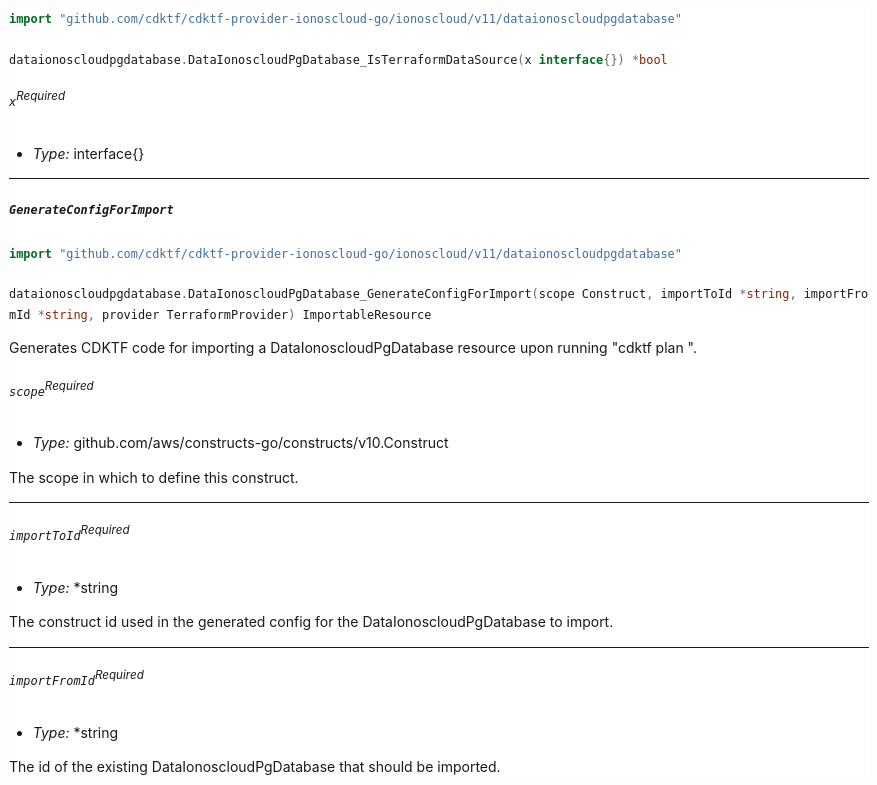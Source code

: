 ```go
import "github.com/cdktf/cdktf-provider-ionoscloud-go/ionoscloud/v11/dataionoscloudpgdatabase"

dataionoscloudpgdatabase.DataIonoscloudPgDatabase_IsTerraformDataSource(x interface{}) *bool
```

###### `x`<sup>Required</sup> <a name="x" id="@cdktf/provider-ionoscloud.dataIonoscloudPgDatabase.DataIonoscloudPgDatabase.isTerraformDataSource.parameter.x"></a>

- *Type:* interface{}

---

##### `GenerateConfigForImport` <a name="GenerateConfigForImport" id="@cdktf/provider-ionoscloud.dataIonoscloudPgDatabase.DataIonoscloudPgDatabase.generateConfigForImport"></a>

```go
import "github.com/cdktf/cdktf-provider-ionoscloud-go/ionoscloud/v11/dataionoscloudpgdatabase"

dataionoscloudpgdatabase.DataIonoscloudPgDatabase_GenerateConfigForImport(scope Construct, importToId *string, importFromId *string, provider TerraformProvider) ImportableResource
```

Generates CDKTF code for importing a DataIonoscloudPgDatabase resource upon running "cdktf plan <stack-name>".

###### `scope`<sup>Required</sup> <a name="scope" id="@cdktf/provider-ionoscloud.dataIonoscloudPgDatabase.DataIonoscloudPgDatabase.generateConfigForImport.parameter.scope"></a>

- *Type:* github.com/aws/constructs-go/constructs/v10.Construct

The scope in which to define this construct.

---

###### `importToId`<sup>Required</sup> <a name="importToId" id="@cdktf/provider-ionoscloud.dataIonoscloudPgDatabase.DataIonoscloudPgDatabase.generateConfigForImport.parameter.importToId"></a>

- *Type:* *string

The construct id used in the generated config for the DataIonoscloudPgDatabase to import.

---

###### `importFromId`<sup>Required</sup> <a name="importFromId" id="@cdktf/provider-ionoscloud.dataIonoscloudPgDatabase.DataIonoscloudPgDatabase.generateConfigForImport.parameter.importFromId"></a>

- *Type:* *string

The id of the existing DataIonoscloudPgDatabase that should be imported.
